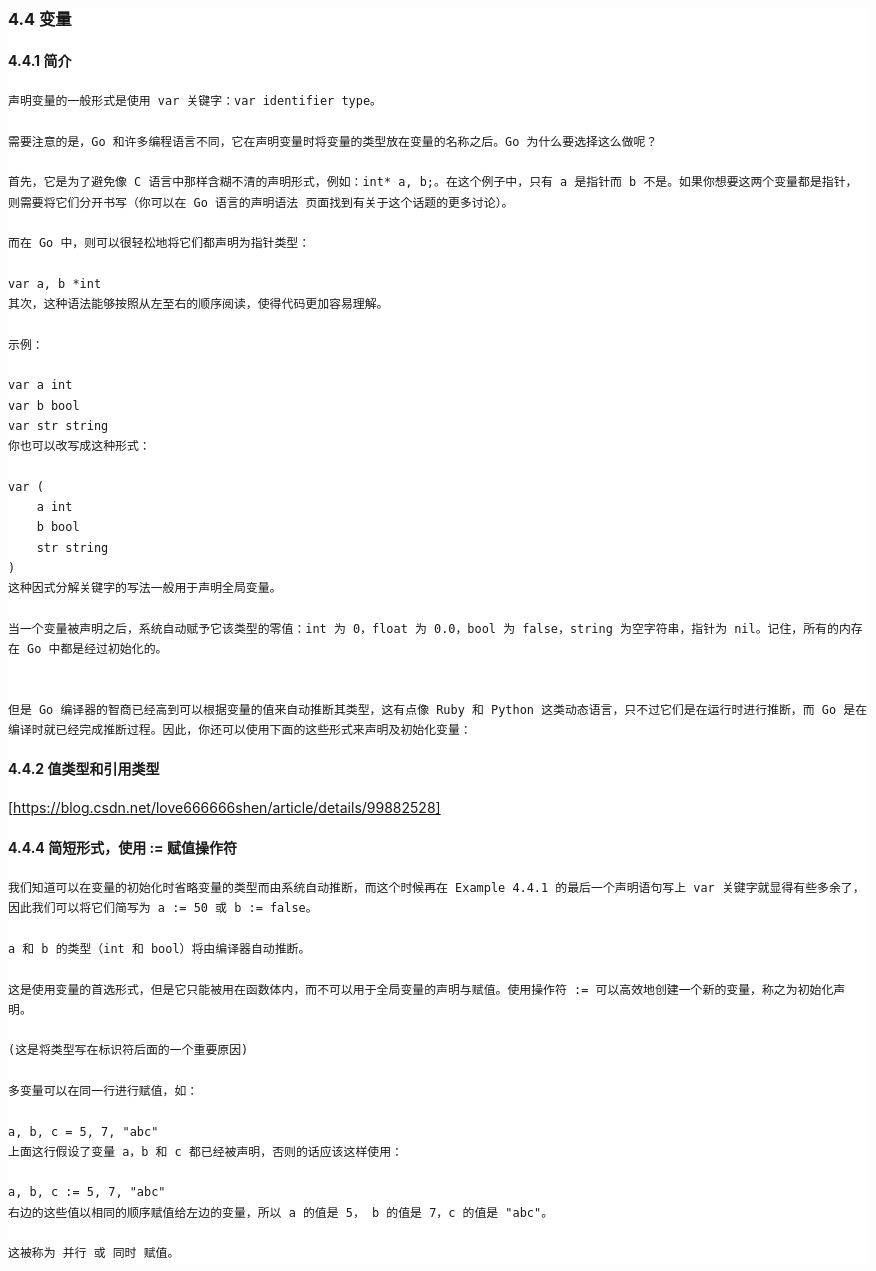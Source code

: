 ### 4.4 变量
#### 4.4.1 简介

    声明变量的一般形式是使用 var 关键字：var identifier type。

    需要注意的是，Go 和许多编程语言不同，它在声明变量时将变量的类型放在变量的名称之后。Go 为什么要选择这么做呢？

    首先，它是为了避免像 C 语言中那样含糊不清的声明形式，例如：int* a, b;。在这个例子中，只有 a 是指针而 b 不是。如果你想要这两个变量都是指针，则需要将它们分开书写（你可以在 Go 语言的声明语法 页面找到有关于这个话题的更多讨论）。

    而在 Go 中，则可以很轻松地将它们都声明为指针类型：

    var a, b *int
    其次，这种语法能够按照从左至右的顺序阅读，使得代码更加容易理解。

    示例：

    var a int
    var b bool
    var str string
    你也可以改写成这种形式：

    var (
        a int
        b bool
        str string
    )
    这种因式分解关键字的写法一般用于声明全局变量。

    当一个变量被声明之后，系统自动赋予它该类型的零值：int 为 0，float 为 0.0，bool 为 false，string 为空字符串，指针为 nil。记住，所有的内存在 Go 中都是经过初始化的。


    但是 Go 编译器的智商已经高到可以根据变量的值来自动推断其类型，这有点像 Ruby 和 Python 这类动态语言，只不过它们是在运行时进行推断，而 Go 是在编译时就已经完成推断过程。因此，你还可以使用下面的这些形式来声明及初始化变量：


#### 4.4.2 值类型和引用类型
[https://blog.csdn.net/love666666shen/article/details/99882528]
#### 4.4.4 简短形式，使用 := 赋值操作符
    我们知道可以在变量的初始化时省略变量的类型而由系统自动推断，而这个时候再在 Example 4.4.1 的最后一个声明语句写上 var 关键字就显得有些多余了，因此我们可以将它们简写为 a := 50 或 b := false。

    a 和 b 的类型（int 和 bool）将由编译器自动推断。

    这是使用变量的首选形式，但是它只能被用在函数体内，而不可以用于全局变量的声明与赋值。使用操作符 := 可以高效地创建一个新的变量，称之为初始化声明。

    (这是将类型写在标识符后面的一个重要原因)

    多变量可以在同一行进行赋值，如：

    a, b, c = 5, 7, "abc"
    上面这行假设了变量 a，b 和 c 都已经被声明，否则的话应该这样使用：

    a, b, c := 5, 7, "abc"
    右边的这些值以相同的顺序赋值给左边的变量，所以 a 的值是 5， b 的值是 7，c 的值是 "abc"。

    这被称为 并行 或 同时 赋值。
